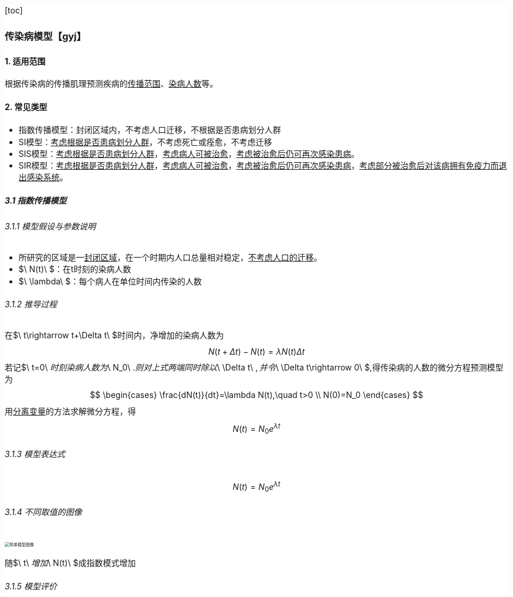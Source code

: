 [toc]

### 传染病模型【gyj】

#### 1. 适用范围

根据传染病的传播肌理预测疾病的<u>传播范围</u>、<u>染病人数</u>等。

#### 2. 常见类型

- 指数传播模型：封闭区域内，不考虑人口迁移，不根据是否患病划分人群
- SI模型：<u>考虑根据是否患病划分人群</u>，不考虑死亡或痊愈，不考虑迁移
- SIS模型：<u>考虑根据是否患病划分人群</u>，<u>考虑病人可被治愈</u>，<u>考虑被治愈后仍可再次感染患病</u>。
- SIR模型：<u>考虑根据是否患病划分人群</u>，<u>考虑病人可被治愈</u>，<u>考虑被治愈后仍可再次感染患病</u>，<u>考虑部分被治愈后对该病拥有免疫力而退出感染系统</u>。

##### 3.1 指数传播模型

###### 3.1.1 模型假设与参数说明

- 所研究的区域是一<u>封闭区域</u>，在一个时期内人口总量相对稳定，<u>不考虑人口的迁移</u>。
- $\ N(t)\ $：在t时刻的染病人数
- $\ \lambda\ $：每个病人在单位时间内传染的人数

###### 3.1.2 推导过程

在$\ t\rightarrow t+\Delta t\ $时间内，净增加的染病人数为
$$
N(t+\Delta t)-N(t)=\lambda N(t)\Delta t
$$
若记$\ t=0\ $时刻染病人数为$\ N_0\ $.则对上式两端同时除以$\ \Delta t\ $,并令$\ \Delta t\rightarrow 0\ $,得传染病的人数的微分方程预测模型为
$$
\begin{cases}
\frac{dN(t)}{dt}=\lambda N(t),\quad t>0 \\
N(0)=N_0
\end{cases}
$$
用<u>分离变量</u>的方法求解微分方程，得
$$
N(t)=N_0e^{\lambda t}
$$

###### 3.1.3 模型表达式

$$
N(t)=N_0e^{\lambda t}\tag{1}
$$

###### 3.1.4 不同取值的图像

<img src="C:\Users\Katrina_gao\Desktop\简单模型图像.png" alt="简单模型图像" style="zoom: 50%;" />

随$\ t\ $增加$\ N(t)\ $成指数模式增加

###### 3.1.5 模型评价
